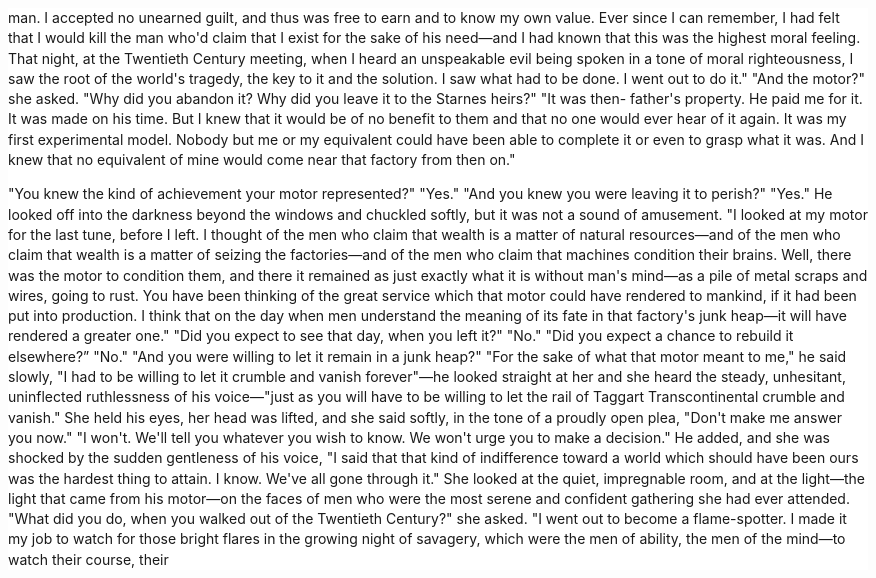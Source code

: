 man. I accepted no unearned guilt, and thus was free to earn and to know my own value. Ever since I
can remember, I had felt that I would kill the man who'd claim that I exist for the sake of his need—and I
had known that this was the highest moral feeling. That night, at the Twentieth Century meeting, when I
heard an unspeakable evil being spoken in a tone of moral righteousness, I saw the root of the world's
tragedy, the key to it and the solution. I saw what had to be done. I went out to do it."
"And the motor?" she asked. "Why did you abandon it? Why did you leave it to the Starnes heirs?"
"It was then- father's property. He paid me for it. It was made on his time. But I knew that it would be
of no benefit to them and that no one would ever hear of it again. It was my first experimental model.
Nobody but me or my equivalent could have been able to complete it or even to grasp what it was. And
I knew that no equivalent of mine would come near that factory from then on."



"You knew the kind of achievement your motor represented?"
"Yes."
"And you knew you were leaving it to perish?"
"Yes." He looked off into the darkness beyond the windows and chuckled softly, but it was not a sound
of amusement. "I looked at my motor for the last tune, before I left. I thought of the men who claim that
wealth is a matter of natural resources—and of the men who claim that wealth is a matter of seizing the
factories—and of the men who claim that machines condition their brains. Well, there was the motor to
condition them, and there it remained as just exactly what it is without man's mind—as a pile of metal
scraps and wires, going to rust. You have been thinking of the great service which that motor could have
rendered to mankind, if it had been put into production. I think that on the day when men understand the
meaning of its fate in that factory's junk heap—it will have rendered a greater one."
"Did you expect to see that day, when you left it?"
"No."
"Did you expect a chance to rebuild it elsewhere?”
"No."
"And you were willing to let it remain in a junk heap?"
"For the sake of what that motor meant to me," he said slowly, "I had to be willing to let it crumble and
vanish forever"—he looked straight at her and she heard the steady, unhesitant, uninflected ruthlessness
of his voice—"just as you will have to be willing to let the rail of Taggart Transcontinental crumble and
vanish."
She held his eyes, her head was lifted, and she said softly, in the tone of a proudly open plea, "Don't
make me answer you now."
"I won't. We'll tell you whatever you wish to know. We won't urge you to make a decision." He added,
and she was shocked by the sudden gentleness of his voice, "I said that that kind of indifference toward a
world which should have been ours was the hardest thing to attain. I know. We've all gone through it."
She looked at the quiet, impregnable room, and at the light—the light that came from his motor—on the
faces of men who were the most serene and confident gathering she had ever attended.
"What did you do, when you walked out of the Twentieth Century?" she asked.
"I went out to become a flame-spotter. I made it my job to watch for those bright flares in the growing
night of savagery, which were the men of ability, the men of the mind—to watch their course, their